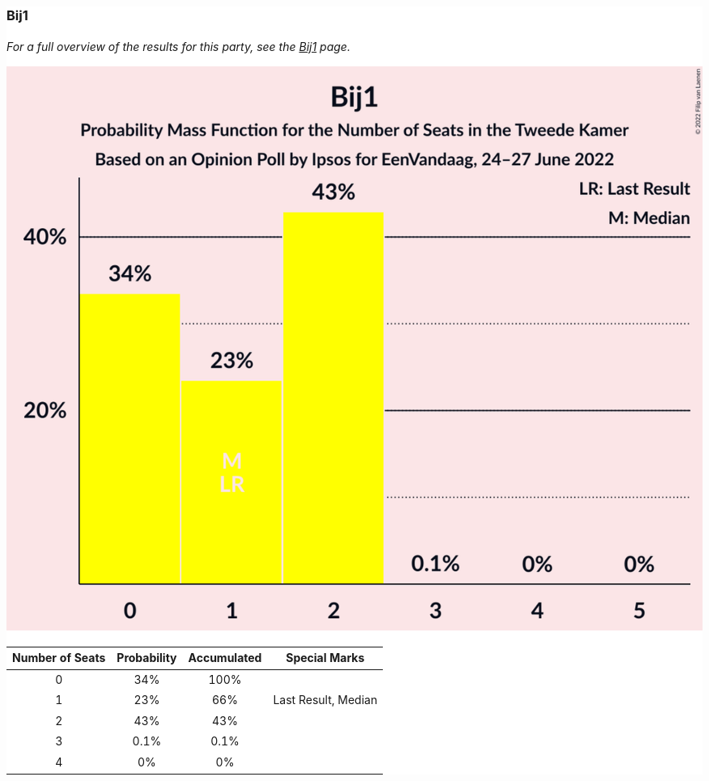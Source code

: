 ### Bij1

*For a full overview of the results for this party, see the [Bij1](party-bij1.html) page.*

![Graph with seats probability mass function not yet produced](2022-06-27-Ipsos-seats-pmf-bij1.png "Seats Probability Mass Function")

| Number of Seats | Probability | Accumulated | Special Marks |
|:---------------:|:-----------:|:-----------:|:-------------:|
| 0 | 34% | 100% |  |
| 1 | 23% | 66% | Last Result, Median |
| 2 | 43% | 43% |  |
| 3 | 0.1% | 0.1% |  |
| 4 | 0% | 0% |  |
